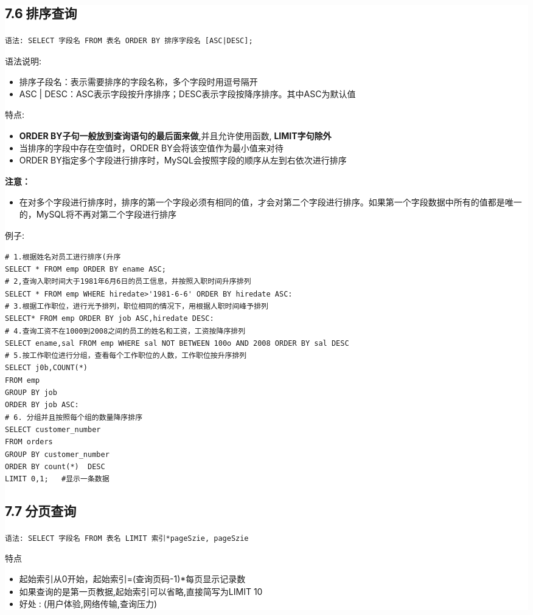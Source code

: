 ##  7.6 排序查询

```mysql
语法: SELECT 字段名 FROM 表名 ORDER BY 排序字段名 [ASC|DESC];
```

语法说明:

+ 排序子段名：表示需要排序的字段名称，多个字段时用逗号隔开
+ ASC | DESC：ASC表示字段按升序排序；DESC表示字段按降序排序。其中ASC为默认值

特点:

+ **ORDER BY子句一般放到查询语句的最后面来做**,并且允许使用函数,  **LIMIT字句除外**
+ 当排序的字段中存在空值时，ORDER BY会将该空值作为最小值来对待
+ ORDER BY指定多个字段进行排序时，MySQL会按照字段的顺序从左到右依次进行排序

**注意：**

+ 在对多个字段进行排序时，排序的第一个字段必须有相同的值，才会对第二个字段进行排序。如果第一个字段数据中所有的值都是唯一的，MySQL将不再对第二个字段进行排序

例子:

```mysql
# 1.根据姓名对员工进行排序(升序
SELECT * FROM emp ORDER BY ename ASC;
# 2,查询入职时间大于1981年6月6日的员工信息，并按照入职时间升序排列
SELECT * FROM emp WHERE hiredate>'1981-6-6' ORDER BY hiredate ASC:
# 3.根据工作职位，进行光予排列，职位相同的情况下，用根据人职时间峰予排列
SELECT* FROM emp ORDER BY job ASC,hiredate DESC:
# 4.查询工资不在1000到2008之间的员工的姓名和工资，工资按降序排列
SELECT ename,sal FROM emp WHERE sal NOT BETWEEN 100o AND 2008 ORDER BY sal DESC
# 5.按工作职位进行分组，查看每个工作职位的人数，工作职位按升序排列
SELECT j0b,COUNT(*)
FROM emp
GROUP BY job
ORDER BY job ASC:
# 6. 分组并且按照每个组的数量降序排序
SELECT customer_number
FROM orders
GROUP BY customer_number
ORDER BY count(*)  DESC
LIMIT 0,1;   #显示一条数据
```

## 7.7 分页查询

```mysql
语法: SELECT 字段名 FROM 表名 LIMIT 索引*pageSzie, pageSzie
```

特点

+ 起始索引从0开始，起始索引=(查询页码-1)*每页显示记录数
+ 如果查询的是第一页教据,起始索引可以省略,直接简写为LIMIT 10
+ 好处 : (用户体验,网络传输,查询压力)
